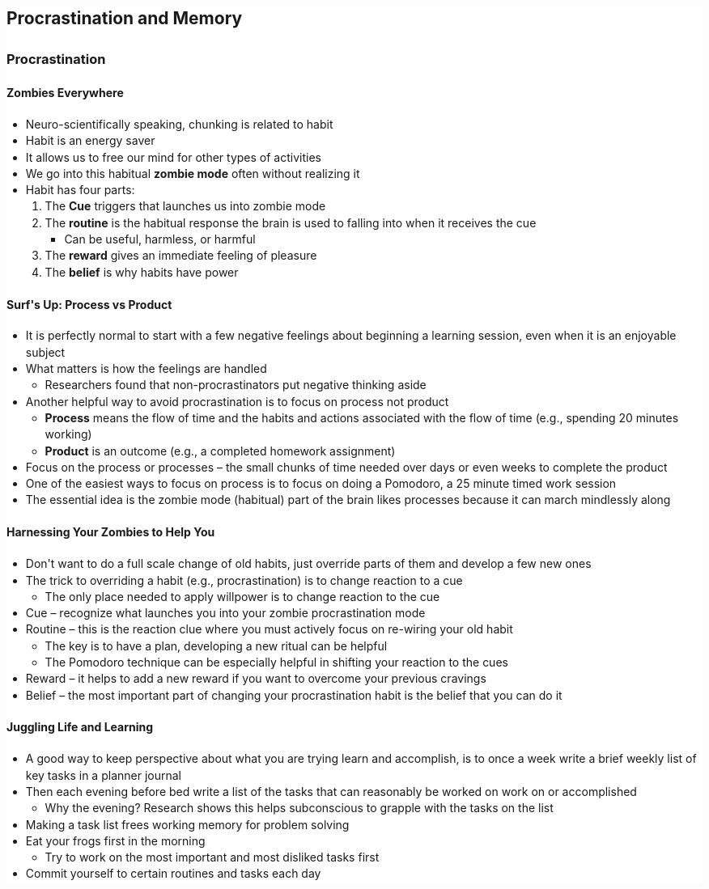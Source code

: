 ## Procrastination and Memory

### Procrastination

#### Zombies Everywhere

- Neuro-scientifically speaking, chunking is related to habit
- Habit is an energy saver
- It allows us to free our mind for other types of activities
- We go into this habitual **zombie mode** often without realizing it
- Habit has four parts:
  1. The **Cue** triggers that launches us into zombie mode
  1. The **routine** is the habitual response the brain is used to falling into when it receives the cue
     - Can be useful, harmless, or harmful
  1. The **reward** gives an immediate feeling of pleasure
  1. The **belief** is why habits have power

#### Surf's Up: Process vs Product

- It is perfectly normal to start with a few negative feelings about beginning a learning session, even when it is an enjoyable subject
- What matters is how the feelings are handled
  - Researchers found that non-procrastinators put negative thinking aside
- Another helpful way to avoid procrastination is to focus on process not product
  - **Process** means the flow of time and the habits and actions associated with the flow of time (e.g., spending 20 minutes working)
  - **Product** is an outcome (e.g., a completed homework assignment)
- Focus on the process or processes – the small chunks of time needed over days or even weeks to complete the product
- One of the easiest ways to focus on process is to focus on doing a Pomodoro, a 25 minute timed work session
- The essential idea is the zombie mode (habitual) part of the brain likes processes because it can march mindlessly along

#### Harnessing Your Zombies to Help You

- Don't want to do a full scale change of old habits, just override parts of them and develop a few new ones
- The trick to overriding a habit (e.g., procrastination) is to change reaction to a cue
  - The only place needed to apply willpower is to change reaction to the cue
- Cue – recognize what launches you into your zombie procrastination mode
- Routine – this is the reaction clue where you must actively focus on re-wiring your old habit
  - The key is to have a plan, developing a new ritual can be helpful
  - The Pomodoro technique can be especially helpful in shifting your reaction to the cues
- Reward – it helps to add a new reward if you want to overcome your previous cravings
- Belief – the most important part of changing your procrastination habit is the belief that you can do it

#### Juggling Life and Learning

- A good way to keep perspective about what you are trying learn and accomplish, is to once a week write a brief weekly list of key tasks in a planner journal
- Then each evening before bed write a list of the tasks that can reasonably be worked on work on or accomplished
  - Why the evening? Research shows this helps subconscious to grapple with the tasks on the list
- Making a task list frees working memory for problem solving
- Eat your frogs first in the morning
  - Try to work on the most important and most disliked tasks first
- Commit yourself to certain routines and tasks each day
